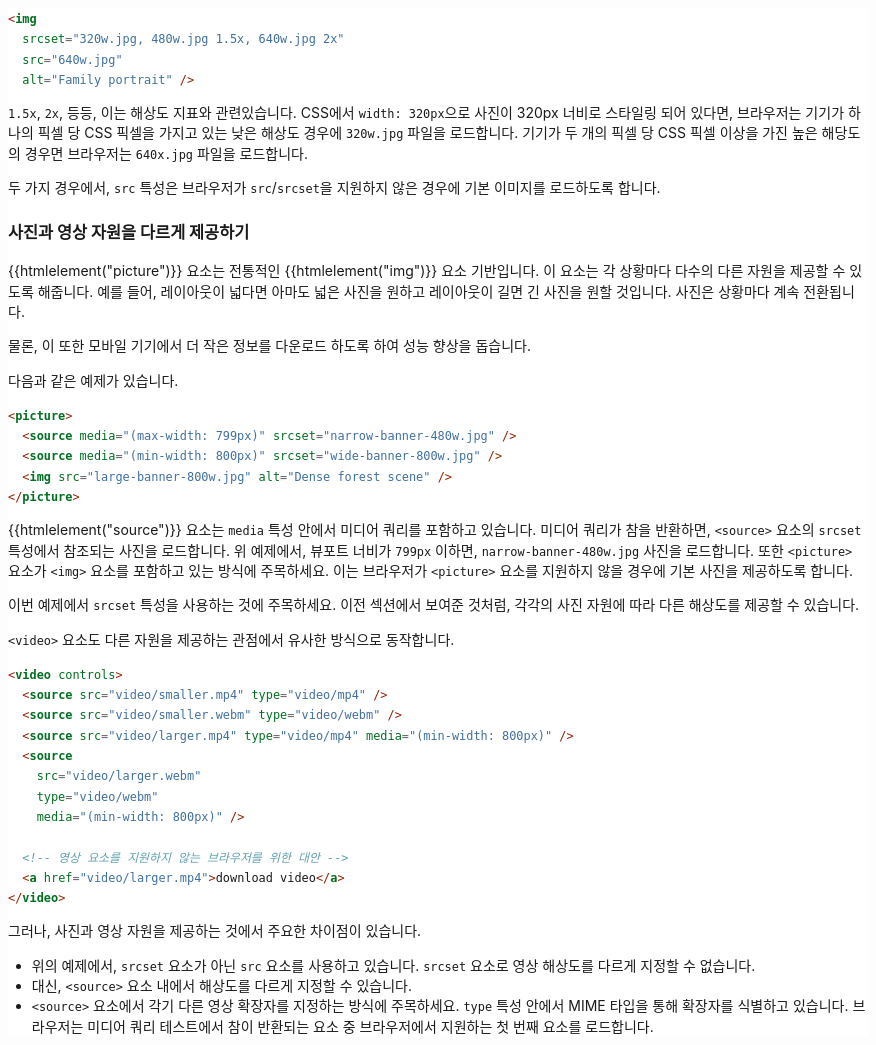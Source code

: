 ```html
<img
  srcset="320w.jpg, 480w.jpg 1.5x, 640w.jpg 2x"
  src="640w.jpg"
  alt="Family portrait" />
```

`1.5x`, `2x`, 등등, 이는 해상도 지표와 관련있습니다. CSS에서 `width: 320px`으로 사진이 320px 너비로 스타일링 되어 있다면, 브라우저는 기기가 하나의 픽셀 당 CSS 픽셀을 가지고 있는 낮은 해상도 경우에 `320w.jpg` 파일을 로드합니다. 기기가 두 개의 픽셀 당 CSS 픽셀 이상을 가진 높은 해당도의 경우면 브라우저는 `640x.jpg` 파일을 로드합니다.

두 가지 경우에서, `src` 특성은 브라우저가 `src`/`srcset`을 지원하지 않은 경우에 기본 이미지를 로드하도록 합니다.

### 사진과 영상 자원을 다르게 제공하기

{{htmlelement("picture")}} 요소는 전통적인 {{htmlelement("img")}} 요소 기반입니다. 이 요소는 각 상황마다 다수의 다른 자원을 제공할 수 있도록 해줍니다. 예를 들어, 레이아웃이 넓다면 아마도 넓은 사진을 원하고 레이아웃이 길면 긴 사진을 원할 것입니다. 사진은 상황마다 계속 전환됩니다.

물론, 이 또한 모바일 기기에서 더 작은 정보를 다운로드 하도록 하여 성능 향상을 돕습니다.

다음과 같은 예제가 있습니다.

```html
<picture>
  <source media="(max-width: 799px)" srcset="narrow-banner-480w.jpg" />
  <source media="(min-width: 800px)" srcset="wide-banner-800w.jpg" />
  <img src="large-banner-800w.jpg" alt="Dense forest scene" />
</picture>
```

{{htmlelement("source")}} 요소는 `media` 특성 안에서 미디어 쿼리를 포함하고 있습니다. 미디어 쿼리가 참을 반환하면, `<source>` 요소의 `srcset` 특성에서 참조되는 사진을 로드합니다. 위 예제에서, 뷰포트 너비가 `799px` 이하면, `narrow-banner-480w.jpg` 사진을 로드합니다. 또한 `<picture>` 요소가 `<img>` 요소를 포함하고 있는 방식에 주목하세요. 이는 브라우저가 `<picture>` 요소를 지원하지 않을 경우에 기본 사진을 제공하도록 합니다.

이번 예제에서 `srcset` 특성을 사용하는 것에 주목하세요. 이전 섹션에서 보여준 것처럼, 각각의 사진 자원에 따라 다른 해상도를 제공할 수 있습니다.

`<video>` 요소도 다른 자원을 제공하는 관점에서 유사한 방식으로 동작합니다.

```html
<video controls>
  <source src="video/smaller.mp4" type="video/mp4" />
  <source src="video/smaller.webm" type="video/webm" />
  <source src="video/larger.mp4" type="video/mp4" media="(min-width: 800px)" />
  <source
    src="video/larger.webm"
    type="video/webm"
    media="(min-width: 800px)" />

  <!-- 영상 요소를 지원하지 않는 브라우저를 위한 대안 -->
  <a href="video/larger.mp4">download video</a>
</video>
```

그러나, 사진과 영상 자원을 제공하는 것에서 주요한 차이점이 있습니다.

- 위의 예제에서, `srcset` 요소가 아닌 `src` 요소를 사용하고 있습니다. `srcset` 요소로 영상 해상도를 다르게 지정할 수 없습니다.
- 대신, `<source>` 요소 내에서 해상도를 다르게 지정할 수 있습니다.
- `<source>` 요소에서 각기 다른 영상 확장자를 지정하는 방식에 주목하세요. `type` 특성 안에서 MIME 타입을 통해 확장자를 식별하고 있습니다. 브라우저는 미디어 쿼리 테스트에서 참이 반환되는 요소 중 브라우저에서 지원하는 첫 번째 요소를 로드합니다.
